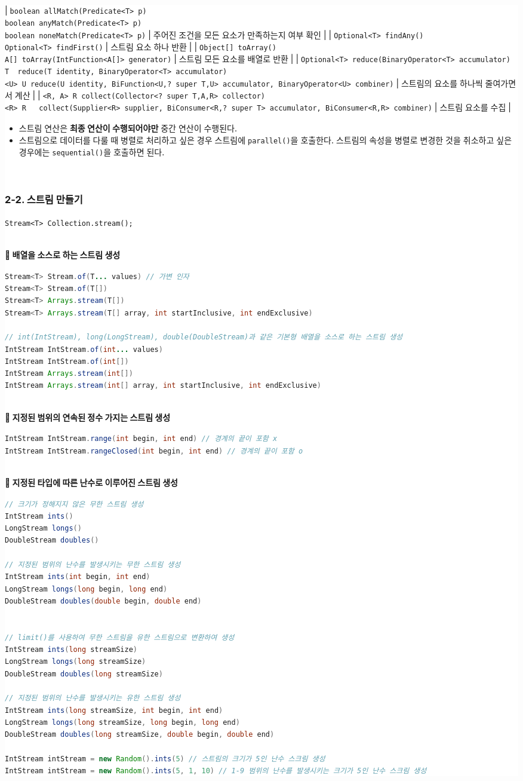 | `boolean allMatch(Predicate<T> p)` </br> `boolean anyMatch(Predicate<T> p)` </br> `boolean noneMatch(Predicate<T> p)`                                                                                               | 주어진 조건을 모든 요소가 만족하는지 여부 확인 |
| `Optional<T> findAny()` </br> `Optional<T> findFirst()`                                                                                                                                                             | 스트림 요소 하나 반환                          |
| `Object[] toArray()` </br> `A[] toArray(IntFunction<A[]> generator)`                                                                                                                                                | 스트림 모든 요소를 배열로 반환                 |
| `Optional<T> reduce(BinaryOperator<T> accumulator)` </br> `T 	reduce(T identity, BinaryOperator<T> accumulator)` </br> `<U> U reduce(U identity, BiFunction<U,? super T,U> accumulator, BinaryOperator<U> combiner)` | 스트림의 요소를 하나씩 줄여가면서 계산         |
| `<R, A> R collect(Collector<? super T,A,R> collector)` </br> `<R> R	collect(Supplier<R> supplier, BiConsumer<R,? super T> accumulator, BiConsumer<R,R> combiner)`                                                    | 스트림 요소를 수집                             |

- 스트림 연산은 <b>최종 연산이 수행되어야만</b> 중간 연산이 수행된다.
- 스트림으로 데이터를 다룰 때 병렬로 처리하고 싶은 경우 스트림에 `parallel()`을 호출한다. 스트림의 속성을 병렬로 변경한 것을 취소하고 싶은 경우에는 `sequential()`을 호출하면 된다.

</br>

### 2-2. 스트림 만들기

`Stream<T> Collection.stream();`

<b></br> 📌 배열을 소스로 하는 스트림 생성</b>

```java
Stream<T> Stream.of(T... values) // 가변 인자
Stream<T> Stream.of(T[])
Stream<T> Arrays.stream(T[])
Stream<T> Arrays.stream(T[] array, int startInclusive, int endExclusive)

// int(IntStream), long(LongStream), double(DoubleStream)과 같은 기본형 배열을 소스로 하는 스트림 생성
IntStream IntStream.of(int... values)
IntStream IntStream.of(int[])
IntStream Arrays.stream(int[])
IntStream Arrays.stream(int[] array, int startInclusive, int endExclusive)
```

<b></br> 📌 지정된 범위의 연속된 정수 가지는 스트림 생성</b>

```java
IntStream IntStream.range(int begin, int end) // 경계의 끝이 포함 x
IntStream IntStream.rangeClosed(int begin, int end) // 경계의 끝이 포함 o
```

<b></br> 📌 지정된 타입에 따른 난수로 이루어진 스트림 생성</b>

```java
// 크기가 정해지지 않은 무한 스트림 생성
IntStream ints()
LongStream longs()
DoubleStream doubles()

// 지정된 범위의 난수를 발생시키는 무한 스트림 생성
IntStream ints(int begin, int end)
LongStream longs(long begin, long end)
DoubleStream doubles(double begin, double end)


// limit()를 사용하여 무한 스트림을 유한 스트림으로 변환하여 생성
IntStream ints(long streamSize)
LongStream longs(long streamSize)
DoubleStream doubles(long streamSize)

// 지정된 범위의 난수를 발생시키는 유한 스트림 생성
IntStream ints(long streamSize, int begin, int end)
LongStream longs(long streamSize, long begin, long end)
DoubleStream doubles(long streamSize, double begin, double end)

IntStream intStream = new Random().ints(5) // 스트림의 크기가 5인 난수 스크림 생성
IntStream intStream = new Random().ints(5, 1, 10) // 1-9 범위의 난수를 발생시키는 크기가 5인 난수 스크림 생성
```